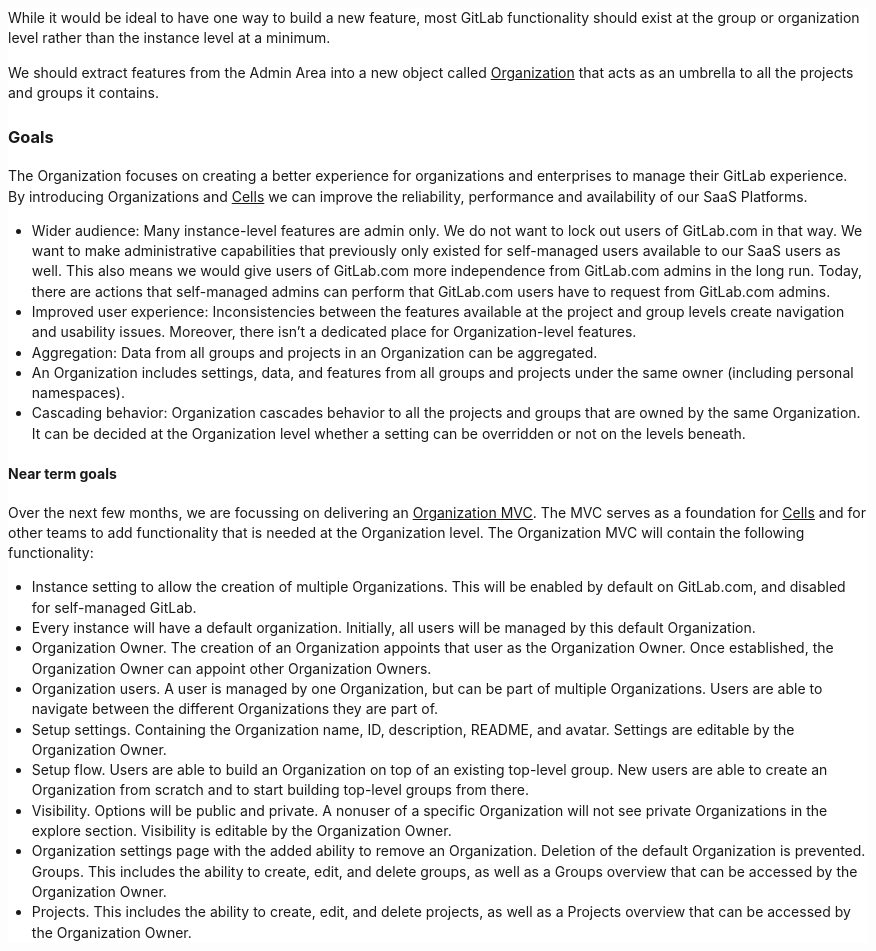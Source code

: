 While it would be ideal to have one way to build a new feature, most GitLab functionality should exist at the group or organization level rather than the instance level at a minimum.

We should extract features from the Admin Area into a new object called [Organization](https://docs.gitlab.com/ee/architecture/blueprints/organization/index.html) that acts as an umbrella to all the projects and groups it contains. 

### Goals

The Organization focuses on creating a better experience for organizations and enterprises to manage their GitLab experience. By introducing Organizations and [Cells](../cell/index.html.md) we can improve the reliability, performance and availability of our SaaS Platforms.

* Wider audience: Many instance-level features are admin only. We do not want to lock out users of GitLab.com in that way. We want to make administrative capabilities that previously only existed for self-managed users available to our SaaS users as well. This also means we would give users of GitLab.com more independence from GitLab.com admins in the long run. Today, there are actions that self-managed admins can perform that GitLab.com users have to request from GitLab.com admins.
* Improved user experience: Inconsistencies between the features available at the project and group levels create navigation and usability issues. Moreover, there isn’t a dedicated place for Organization-level features.
* Aggregation: Data from all groups and projects in an Organization can be aggregated.
* An Organization includes settings, data, and features from all groups and projects under the same owner (including personal namespaces).
* Cascading behavior: Organization cascades behavior to all the projects and groups that are owned by the same Organization. It can be decided at the Organization level whether a setting can be overridden or not on the levels beneath.

#### Near term goals

Over the next few months, we are focussing on delivering an [Organization MVC](https://gitlab.com/groups/gitlab-org/-/epics/10649). The MVC serves as a foundation for [Cells](../cell/index.html.md) and for other teams to add functionality that is needed at the Organization level. The Organization MVC will contain the following functionality:

* Instance setting to allow the creation of multiple Organizations. This will be enabled by default on GitLab.com, and disabled for self-managed GitLab.
* Every instance will have a default organization. Initially, all users will be managed by this default Organization.
* Organization Owner. The creation of an Organization appoints that user as the Organization Owner. Once established, the Organization Owner can appoint other Organization Owners.
* Organization users. A user is managed by one Organization, but can be part of multiple Organizations. Users are able to navigate between the different Organizations they are part of.
* Setup settings. Containing the Organization name, ID, description, README, and avatar. Settings are editable by the Organization Owner.
* Setup flow. Users are able to build an Organization on top of an existing top-level group. New users are able to create an Organization from scratch and to start building top-level groups from there.
* Visibility. Options will be public and private. A nonuser of a specific Organization will not see private Organizations in the explore section. Visibility is editable by the Organization Owner.
* Organization settings page with the added ability to remove an Organization. Deletion of the default Organization is prevented.
Groups. This includes the ability to create, edit, and delete groups, as well as a Groups overview that can be accessed by the Organization Owner.
* Projects. This includes the ability to create, edit, and delete projects, as well as a Projects overview that can be accessed by the Organization Owner.
